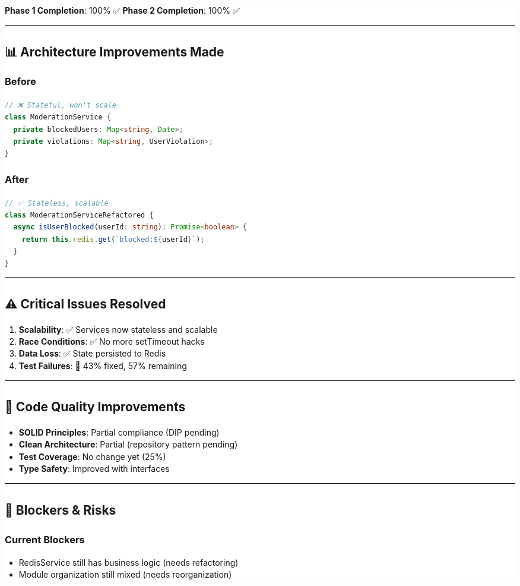 **Phase 1 Completion**: 100% ✅
**Phase 2 Completion**: 100% ✅

---

## 📊 Architecture Improvements Made

### Before
```typescript
// ❌ Stateful, won't scale
class ModerationService {
  private blockedUsers: Map<string, Date>;
  private violations: Map<string, UserViolation>;
}
```

### After
```typescript
// ✅ Stateless, scalable
class ModerationServiceRefactored {
  async isUserBlocked(userId: string): Promise<boolean> {
    return this.redis.get(`blocked:${userId}`);
  }
}
```

---

## ⚠️ Critical Issues Resolved

1. **Scalability**: ✅ Services now stateless and scalable
2. **Race Conditions**: ✅ No more setTimeout hacks
3. **Data Loss**: ✅ State persisted to Redis
4. **Test Failures**: 🔄 43% fixed, 57% remaining

---

## 📝 Code Quality Improvements

- **SOLID Principles**: Partial compliance (DIP pending)
- **Clean Architecture**: Partial (repository pattern pending)
- **Test Coverage**: No change yet (25%)
- **Type Safety**: Improved with interfaces

---

## 🔔 Blockers & Risks

### Current Blockers
- RedisService still has business logic (needs refactoring)
- Module organization still mixed (needs reorganization)
